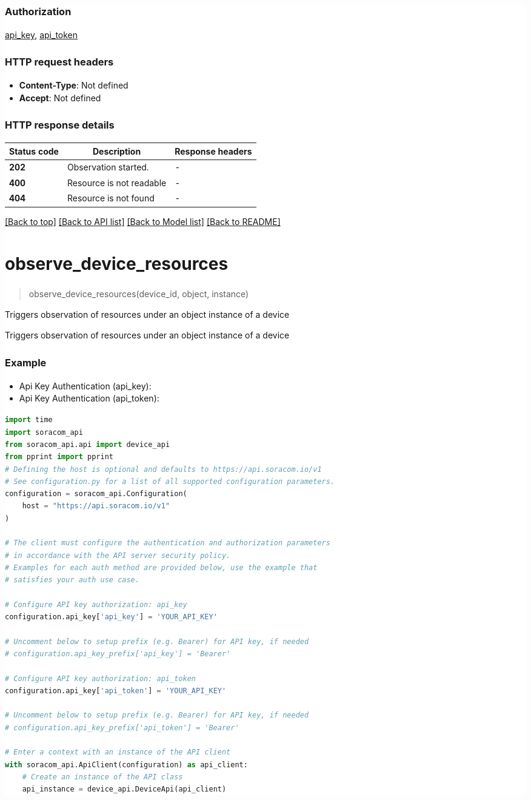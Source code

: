 ### Authorization

[api_key](../README.md#api_key), [api_token](../README.md#api_token)

### HTTP request headers

 - **Content-Type**: Not defined
 - **Accept**: Not defined


### HTTP response details

| Status code | Description | Response headers |
|-------------|-------------|------------------|
**202** | Observation started. |  -  |
**400** | Resource is not readable |  -  |
**404** | Resource is not found |  -  |

[[Back to top]](#) [[Back to API list]](../README.md#documentation-for-api-endpoints) [[Back to Model list]](../README.md#documentation-for-models) [[Back to README]](../README.md)

# **observe_device_resources**
> observe_device_resources(device_id, object, instance)

Triggers observation of resources under an object instance of a device

Triggers observation of resources under an object instance of a device

### Example

* Api Key Authentication (api_key):
* Api Key Authentication (api_token):

```python
import time
import soracom_api
from soracom_api.api import device_api
from pprint import pprint
# Defining the host is optional and defaults to https://api.soracom.io/v1
# See configuration.py for a list of all supported configuration parameters.
configuration = soracom_api.Configuration(
    host = "https://api.soracom.io/v1"
)

# The client must configure the authentication and authorization parameters
# in accordance with the API server security policy.
# Examples for each auth method are provided below, use the example that
# satisfies your auth use case.

# Configure API key authorization: api_key
configuration.api_key['api_key'] = 'YOUR_API_KEY'

# Uncomment below to setup prefix (e.g. Bearer) for API key, if needed
# configuration.api_key_prefix['api_key'] = 'Bearer'

# Configure API key authorization: api_token
configuration.api_key['api_token'] = 'YOUR_API_KEY'

# Uncomment below to setup prefix (e.g. Bearer) for API key, if needed
# configuration.api_key_prefix['api_token'] = 'Bearer'

# Enter a context with an instance of the API client
with soracom_api.ApiClient(configuration) as api_client:
    # Create an instance of the API class
    api_instance = device_api.DeviceApi(api_client)
```